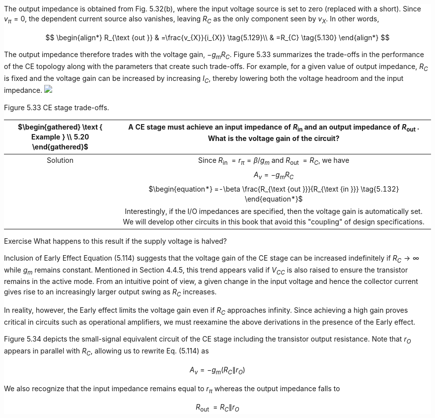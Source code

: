The output impedance is obtained from Fig. 5.32(b), where the input voltage source is set to zero (replaced with a short). Since $v_{\pi}=0$, the dependent current source also vanishes, leaving $R_{C}$ as the only component seen by $v_{X}$. In other words,

$$
\begin{align*}
R_{\text {out }} & =\frac{v_{X}}{i_{X}}  \tag{5.129}\\
& =R_{C} \tag{5.130}
\end{align*}
$$

The output impedance therefore trades with the voltage gain, $-g_{m} R_{C}$.
Figure 5.33 summarizes the trade-offs in the performance of the CE topology along with the parameters that create such trade-offs. For example, for a given value of output impedance, $R_{C}$ is fixed and the voltage gain can be increased by increasing $I_{C}$, thereby lowering both the voltage headroom and the input impedance.
![](https://cdn.mathpix.com/cropped/2024_11_08_7b9ff0648e0b061c60d8g-45.jpg?height=1097&width=1154&top_left_y=3647&top_left_x=1769)

Figure 5.33 CE stage trade-offs.

| $\begin{gathered} \text { Example } \\ 5.20 \end{gathered}$ | A CE stage must achieve an input impedance of $R_{\text {in }}$ and an output impedance of $R_{\text {out }}$. What is the voltage gain of the circuit? |
| :---: | :---: |
| Solution | Since $R_{\text {in }}=r_{\pi}=\beta / g_{m}$ and $R_{\text {out }}=R_{C}$, we have |
|  | $A_{v}=-g_{m} R_{C}$ |
|  | $\begin{equation*} =-\beta \frac{R_{\text {out }}}{R_{\text {in }}} \tag{5.132} \end{equation*}$ |
|  | Interestingly, if the I/O impedances are specified, then the voltage gain is automatically set. We will develop other circuits in this book that avoid this "coupling" of design specifications. |

Exercise What happens to this result if the supply voltage is halved?

Inclusion of Early Effect Equation (5.114) suggests that the voltage gain of the CE stage can be increased indefinitely if $R_{C} \rightarrow \infty$ while $g_{m}$ remains constant. Mentioned in Section 4.4.5, this trend appears valid if $V_{C C}$ is also raised to ensure the transistor remains in the active mode. From an intuitive point of view, a given change in the input voltage and hence the collector current gives rise to an increasingly larger output swing as $R_{C}$ increases.

In reality, however, the Early effect limits the voltage gain even if $R_{C}$ approaches infinity. Since achieving a high gain proves critical in circuits such as operational amplifiers, we must reexamine the above derivations in the presence of the Early effect.

Figure 5.34 depicts the small-signal equivalent circuit of the CE stage including the transistor output resistance. Note that $r_{O}$ appears in parallel with $R_{C}$, allowing us to rewrite Eq. (5.114) as

$$
\begin{equation*}
A_{v}=-g_{m}\left(R_{C} \| r_{O}\right) \tag{5.133}
\end{equation*}
$$

We also recognize that the input impedance remains equal to $r_{\pi}$ whereas the output impedance falls to

$$
\begin{equation*}
R_{\text {out }}=R_{C} \| r_{O} \tag{5.134}
\end{equation*}
$$
